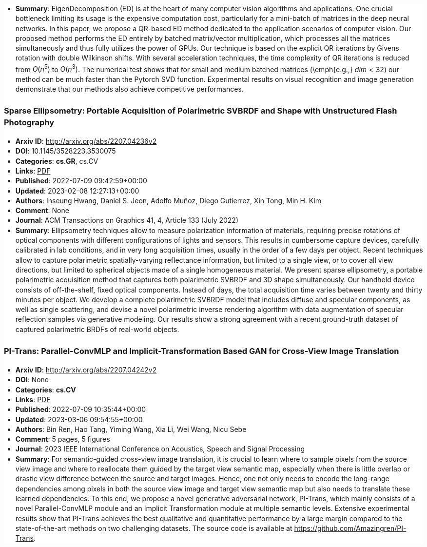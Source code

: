 - **Summary**: EigenDecomposition (ED) is at the heart of many computer vision algorithms and applications. One crucial bottleneck limiting its usage is the expensive computation cost, particularly for a mini-batch of matrices in the deep neural networks. In this paper, we propose a QR-based ED method dedicated to the application scenarios of computer vision. Our proposed method performs the ED entirely by batched matrix/vector multiplication, which processes all the matrices simultaneously and thus fully utilizes the power of GPUs. Our technique is based on the explicit QR iterations by Givens rotation with double Wilkinson shifts. With several acceleration techniques, the time complexity of QR iterations is reduced from $O{(}n^5{)}$ to $O{(}n^3{)}$. The numerical test shows that for small and medium batched matrices (\emph{e.g.,} $dim{<}32$) our method can be much faster than the Pytorch SVD function. Experimental results on visual recognition and image generation demonstrate that our methods also achieve competitive performances.



### Sparse Ellipsometry: Portable Acquisition of Polarimetric SVBRDF and Shape with Unstructured Flash Photography
- **Arxiv ID**: http://arxiv.org/abs/2207.04236v2
- **DOI**: 10.1145/3528223.3530075
- **Categories**: **cs.GR**, cs.CV
- **Links**: [PDF](http://arxiv.org/pdf/2207.04236v2)
- **Published**: 2022-07-09 09:42:59+00:00
- **Updated**: 2023-02-08 12:27:13+00:00
- **Authors**: Inseung Hwang, Daniel S. Jeon, Adolfo Muñoz, Diego Gutierrez, Xin Tong, Min H. Kim
- **Comment**: None
- **Journal**: ACM Transactions on Graphics 41, 4, Article 133 (July 2022)
- **Summary**: Ellipsometry techniques allow to measure polarization information of materials, requiring precise rotations of optical components with different configurations of lights and sensors. This results in cumbersome capture devices, carefully calibrated in lab conditions, and in very long acquisition times, usually in the order of a few days per object. Recent techniques allow to capture polarimetric spatially-varying reflectance information, but limited to a single view, or to cover all view directions, but limited to spherical objects made of a single homogeneous material. We present sparse ellipsometry, a portable polarimetric acquisition method that captures both polarimetric SVBRDF and 3D shape simultaneously. Our handheld device consists of off-the-shelf, fixed optical components. Instead of days, the total acquisition time varies between twenty and thirty minutes per object. We develop a complete polarimetric SVBRDF model that includes diffuse and specular components, as well as single scattering, and devise a novel polarimetric inverse rendering algorithm with data augmentation of specular reflection samples via generative modeling. Our results show a strong agreement with a recent ground-truth dataset of captured polarimetric BRDFs of real-world objects.



### PI-Trans: Parallel-ConvMLP and Implicit-Transformation Based GAN for Cross-View Image Translation
- **Arxiv ID**: http://arxiv.org/abs/2207.04242v2
- **DOI**: None
- **Categories**: **cs.CV**
- **Links**: [PDF](http://arxiv.org/pdf/2207.04242v2)
- **Published**: 2022-07-09 10:35:44+00:00
- **Updated**: 2023-03-06 09:54:55+00:00
- **Authors**: Bin Ren, Hao Tang, Yiming Wang, Xia Li, Wei Wang, Nicu Sebe
- **Comment**: 5 pages, 5 figures
- **Journal**: 2023 IEEE International Conference on Acoustics, Speech and Signal
  Processing
- **Summary**: For semantic-guided cross-view image translation, it is crucial to learn where to sample pixels from the source view image and where to reallocate them guided by the target view semantic map, especially when there is little overlap or drastic view difference between the source and target images. Hence, one not only needs to encode the long-range dependencies among pixels in both the source view image and target view semantic map but also needs to translate these learned dependencies. To this end, we propose a novel generative adversarial network, PI-Trans, which mainly consists of a novel Parallel-ConvMLP module and an Implicit Transformation module at multiple semantic levels. Extensive experimental results show that PI-Trans achieves the best qualitative and quantitative performance by a large margin compared to the state-of-the-art methods on two challenging datasets. The source code is available at https://github.com/Amazingren/PI-Trans.
